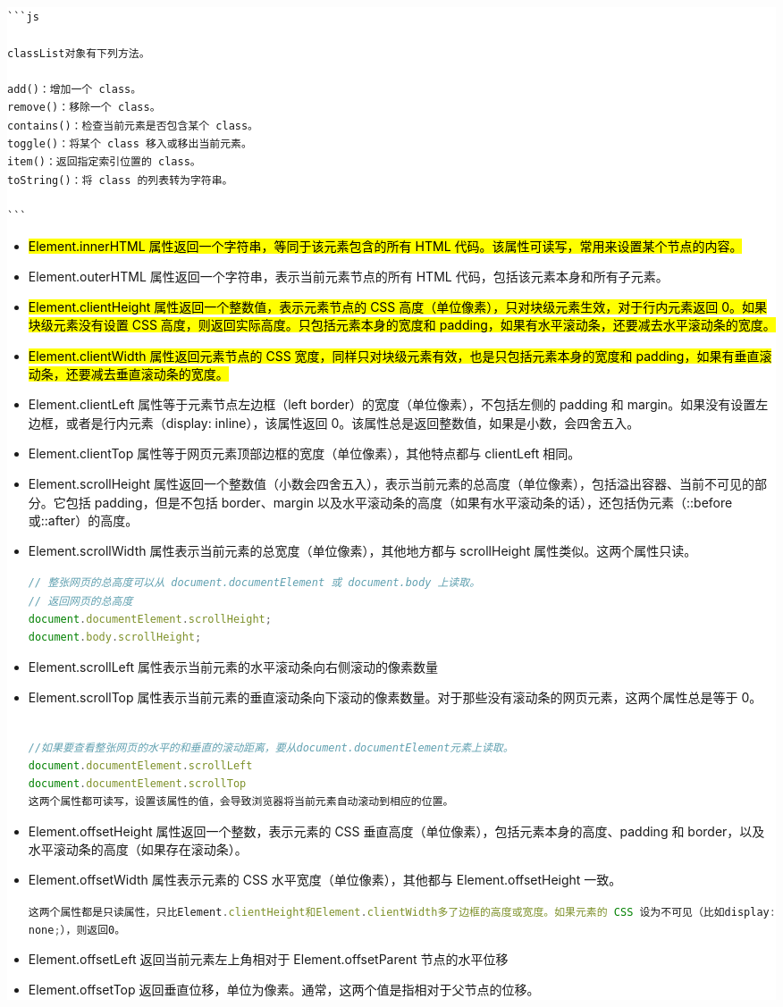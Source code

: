     ```js

    classList对象有下列方法。

    add()：增加一个 class。
    remove()：移除一个 class。
    contains()：检查当前元素是否包含某个 class。
    toggle()：将某个 class 移入或移出当前元素。
    item()：返回指定索引位置的 class。
    toString()：将 class 的列表转为字符串。

    ```

  - <mark>Element.innerHTML 属性返回一个字符串，等同于该元素包含的所有 HTML 代码。该属性可读写，常用来设置某个节点的内容。</mark>
  - Element.outerHTML 属性返回一个字符串，表示当前元素节点的所有 HTML 代码，包括该元素本身和所有子元素。
  - <mark>Element.clientHeight 属性返回一个整数值，表示元素节点的 CSS 高度（单位像素），只对块级元素生效，对于行内元素返回 0。如果块级元素没有设置 CSS 高度，则返回实际高度。只包括元素本身的宽度和 padding，如果有水平滚动条，还要减去水平滚动条的宽度。</mark>
  - <mark>Element.clientWidth 属性返回元素节点的 CSS 宽度，同样只对块级元素有效，也是只包括元素本身的宽度和 padding，如果有垂直滚动条，还要减去垂直滚动条的宽度。</mark>
  - Element.clientLeft 属性等于元素节点左边框（left border）的宽度（单位像素），不包括左侧的 padding 和 margin。如果没有设置左边框，或者是行内元素（display: inline），该属性返回 0。该属性总是返回整数值，如果是小数，会四舍五入。
  - Element.clientTop 属性等于网页元素顶部边框的宽度（单位像素），其他特点都与 clientLeft 相同。
  - Element.scrollHeight 属性返回一个整数值（小数会四舍五入），表示当前元素的总高度（单位像素），包括溢出容器、当前不可见的部分。它包括 padding，但是不包括 border、margin 以及水平滚动条的高度（如果有水平滚动条的话），还包括伪元素（::before 或::after）的高度。
  - Element.scrollWidth 属性表示当前元素的总宽度（单位像素），其他地方都与 scrollHeight 属性类似。这两个属性只读。

    ```js
    // 整张网页的总高度可以从 document.documentElement 或 document.body 上读取。
    // 返回网页的总高度
    document.documentElement.scrollHeight;
    document.body.scrollHeight;
    ```

  - Element.scrollLeft 属性表示当前元素的水平滚动条向右侧滚动的像素数量
  - Element.scrollTop 属性表示当前元素的垂直滚动条向下滚动的像素数量。对于那些没有滚动条的网页元素，这两个属性总是等于 0。

    ```js

    //如果要查看整张网页的水平的和垂直的滚动距离，要从document.documentElement元素上读取。
    document.documentElement.scrollLeft
    document.documentElement.scrollTop
    这两个属性都可读写，设置该属性的值，会导致浏览器将当前元素自动滚动到相应的位置。

    ```

  - Element.offsetHeight 属性返回一个整数，表示元素的 CSS 垂直高度（单位像素），包括元素本身的高度、padding 和 border，以及水平滚动条的高度（如果存在滚动条）。
  - Element.offsetWidth 属性表示元素的 CSS 水平宽度（单位像素），其他都与 Element.offsetHeight 一致。

    ```js
    这两个属性都是只读属性，只比Element.clientHeight和Element.clientWidth多了边框的高度或宽度。如果元素的 CSS 设为不可见（比如display: none;），则返回0。
    ```

  - Element.offsetLeft 返回当前元素左上角相对于 Element.offsetParent 节点的水平位移
  - Element.offsetTop 返回垂直位移，单位为像素。通常，这两个值是指相对于父节点的位移。
